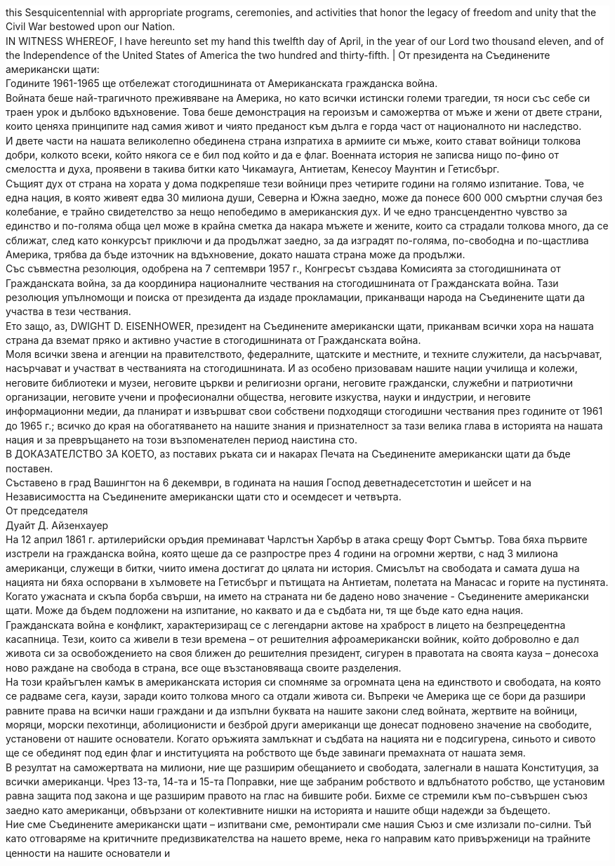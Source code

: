 this Sesquicentennial with appropriate programs, ceremonies, and activities that honor the legacy of freedom and unity that the Civil War bestowed upon our Nation.<br/>IN WITNESS WHEREOF, I have hereunto set my hand this twelfth day of April, in the year of our Lord two thousand eleven, and of the Independence of the United States of America the two hundred and thirty-fifth. | От президента на Съединените американски щати:<br/>Годините 1961-1965 ще отбележат стогодишнината от Американската гражданска война.<br/>Войната беше най-трагичното преживяване на Америка, но като всички истински големи трагедии, тя носи със себе си траен урок и дълбоко вдъхновение. Това беше демонстрация на героизъм и саможертва от мъже и жени от двете страни, които ценяха принципите над самия живот и чиято преданост към дълга е горда част от националното ни наследство.<br/>И двете части на нашата великолепно обединена страна изпратиха в армиите си мъже, които стават войници толкова добри, колкото всеки, който някога се е бил под който и да е флаг. Военната история не записва нищо по-фино от смелостта и духа, проявени в такива битки като Чикамауга, Антиетам, Кенесоу Маунтин и Гетисбърг.<br/>Същият дух от страна на хората у дома подкрепяше тези войници през четирите години на голямо изпитание. Това, че една нация, в която живеят едва 30 милиона души, Северна и Южна заедно, може да понесе 600 000 смъртни случая без колебание, е трайно свидетелство за нещо непобедимо в американския дух. И че едно трансцендентно чувство за единство и по-голяма обща цел може в крайна сметка да накара мъжете и жените, които са страдали толкова много, да се сближат, след като конкурсът приключи и да продължат заедно, за да изградят по-голяма, по-свободна и по-щастлива Америка, трябва да бъде източник на вдъхновение, докато нашата страна може да продължи.<br/>Със съвместна резолюция, одобрена на 7 септември 1957 г., Конгресът създава Комисията за стогодишнината от Гражданската война, за да координира националните чествания на стогодишнината от Гражданската война. Тази резолюция упълномощи и поиска от президента да издаде прокламации, приканващи народа на Съединените щати да участва в тези чествания.<br/>Ето защо, аз, DWIGHT D. EISENHOWER, президент на Съединените американски щати, приканвам всички хора на нашата страна да вземат пряко и активно участие в стогодишнината от Гражданската война.<br/>Моля всички звена и агенции на правителството, федералните, щатските и местните, и техните служители, да насърчават, насърчават и участват в честванията на стогодишнината. И аз особено призовавам нашите нации училища и колежи, неговите библиотеки и музеи, неговите църкви и религиозни органи, неговите граждански, служебни и патриотични организации, неговите учени и професионални общества, неговите изкуства, науки и индустрии, и неговите информационни медии, да планират и извършват свои собствени подходящи стогодишни чествания през годините от 1961 до 1965 г.; всичко до края на обогатяването на нашите знания и признателност за тази велика глава в историята на нашата нация и за превръщането на този възпоменателен период наистина сто.<br/>В ДОКАЗАТЕЛСТВО ЗА КОЕТО, аз поставих ръката си и накарах Печата на Съединените американски щати да бъде поставен.<br/>Съставено в град Вашингтон на 6 декември, в годината на нашия Господ деветнадесетстотин и шейсет и на Независимостта на Съединените американски щати сто и осемдесет и четвърта.<br/>От председателя<br/>Дуайт Д. Айзенхауер<br/>На 12 април 1861 г. артилерийски оръдия преминават Чарлстън Харбър в атака срещу Форт Съмтър. Това бяха първите изстрели на гражданска война, която щеше да се разпростре през 4 години на огромни жертви, с над 3 милиона американци, служещи в битки, чиито имена достигат до цялата ни история. Смисълът на свободата и самата душа на нацията ни бяха оспорвани в хълмовете на Гетисбърг и пътищата на Антиетам, полетата на Манасас и горите на пустинята. Когато ужасната и скъпа борба свърши, на името на страната ни бе дадено ново значение - Съединените американски щати. Може да бъдем подложени на изпитание, но каквато и да е съдбата ни, тя ще бъде като една нация.<br/>Гражданската война е конфликт, характеризиращ се с легендарни актове на храброст в лицето на безпрецедентна касапница. Тези, които са живели в тези времена – от решителния афроамерикански войник, който доброволно е дал живота си за освобождението на своя ближен до решителния президент, сигурен в правотата на своята кауза – донесоха ново раждане на свобода в страна, все още възстановяваща своите разделения.<br/>На този крайъгълен камък в американската история си спомняме за огромната цена на единството и свободата, на която се радваме сега, каузи, заради които толкова много са отдали живота си. Въпреки че Америка ще се бори да разшири равните права на всички наши граждани и да изпълни буквата на нашите закони след войната, жертвите на войници, моряци, морски пехотинци, аболиционисти и безброй други американци ще донесат подновено значение на свободите, установени от нашите основатели. Когато оръжията замлъкнат и съдбата на нацията ни е подсигурена, синьото и сивото ще се обединят под един флаг и институцията на робството ще бъде завинаги премахната от нашата земя.<br/>В резултат на саможертвата на милиони, ние ще разширим обещанието и свободата, залегнали в нашата Конституция, за всички американци. Чрез 13-та, 14-та и 15-та Поправки, ние ще забраним робството и вдлъбнатото робство, ще установим равна защита под закона и ще разширим правото на глас на бившите роби. Бихме се стремили към по-съвършен съюз заедно като американци, обвързани от колективните нишки на историята и нашите общи надежди за бъдещето.<br/>Ние сме Съединените американски щати – изпитвани сме, ремонтирали сме нашия Съюз и сме излизали по-силни. Тъй като отговаряме на критичните предизвикателства на нашето време, нека го направим като привърженици на трайните ценности на нашите основатели и